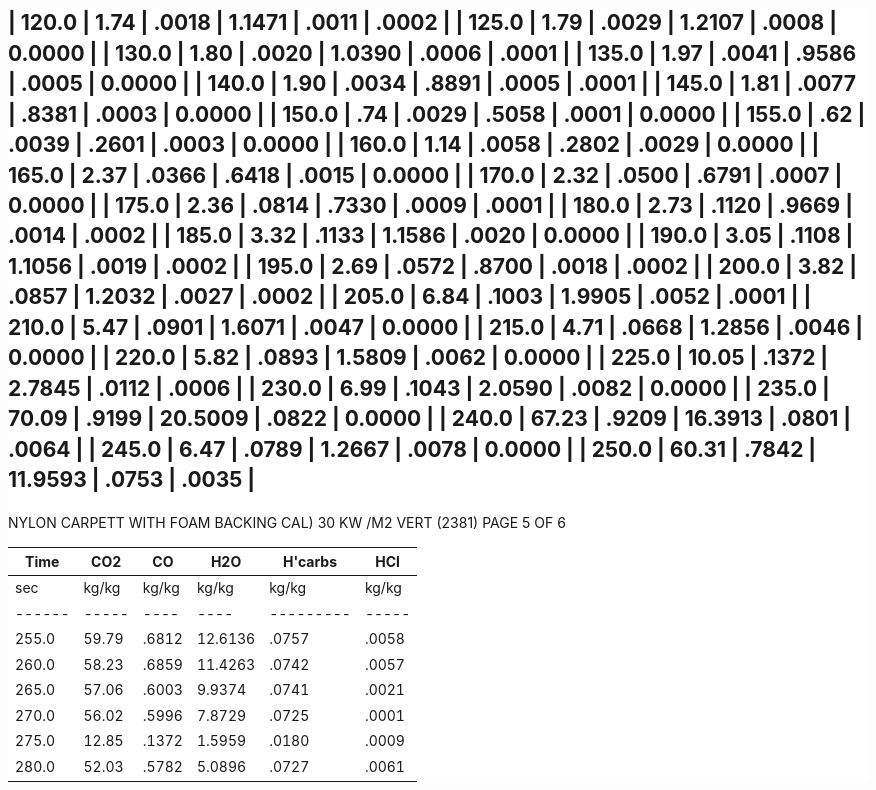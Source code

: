 | 120.0 | 1.74 | .0018 | 1.1471 | .0011 | .0002 |
| 125.0 | 1.79 | .0029 | 1.2107 | .0008 | 0.0000 |
| 130.0 | 1.80 | .0020 | 1.0390 | .0006 | .0001 |
| 135.0 | 1.97 | .0041 | .9586 | .0005 | 0.0000 |
| 140.0 | 1.90 | .0034 | .8891 | .0005 | .0001 |
| 145.0 | 1.81 | .0077 | .8381 | .0003 | 0.0000 |
| 150.0 | .74 | .0029 | .5058 | .0001 | 0.0000 |
| 155.0 | .62 | .0039 | .2601 | .0003 | 0.0000 |
| 160.0 | 1.14 | .0058 | .2802 | .0029 | 0.0000 |
| 165.0 | 2.37 | .0366 | .6418 | .0015 | 0.0000 |
| 170.0 | 2.32 | .0500 | .6791 | .0007 | 0.0000 |
| 175.0 | 2.36 | .0814 | .7330 | .0009 | .0001 |
| 180.0 | 2.73 | .1120 | .9669 | .0014 | .0002 |
| 185.0 | 3.32 | .1133 | 1.1586 | .0020 | 0.0000 |
| 190.0 | 3.05 | .1108 | 1.1056 | .0019 | .0002 |
| 195.0 | 2.69 | .0572 | .8700 | .0018 | .0002 |
| 200.0 | 3.82 | .0857 | 1.2032 | .0027 | .0002 |
| 205.0 | 6.84 | .1003 | 1.9905 | .0052 | .0001 |
| 210.0 | 5.47 | .0901 | 1.6071 | .0047 | 0.0000 |
| 215.0 | 4.71 | .0668 | 1.2856 | .0046 | 0.0000 |
| 220.0 | 5.82 | .0893 | 1.5809 | .0062 | 0.0000 |
| 225.0 | 10.05 | .1372 | 2.7845 | .0112 | .0006 |
| 230.0 | 6.99 | .1043 | 2.0590 | .0082 | 0.0000 |
| 235.0 | 70.09 | .9199 | 20.5009 | .0822 | 0.0000 |
| 240.0 | 67.23 | .9209 | 16.3913 | .0801 | .0064 |
| 245.0 | 6.47 | .0789 | 1.2667 | .0078 | 0.0000 |
| 250.0 | 60.31 | .7842 | 11.9593 | .0753 | .0035 |
---
NYLON CARPETT WITH FOAM BACKING CAL) 30 KW /M2 VERT (2381)
PAGE 5 OF 6

| Time | CO2 | CO | H2O | H'carbs | HCl |
|------|-----|----|----|---------|-----|
| sec | kg/kg | kg/kg | kg/kg | kg/kg | kg/kg |
|------|-----|----|----|---------|-----|
| 255.0 | 59.79 | .6812 | 12.6136 | .0757 | .0058 |
| 260.0 | 58.23 | .6859 | 11.4263 | .0742 | .0057 |
| 265.0 | 57.06 | .6003 | 9.9374 | .0741 | .0021 |
| 270.0 | 56.02 | .5996 | 7.8729 | .0725 | .0001 |
| 275.0 | 12.85 | .1372 | 1.5959 | .0180 | .0009 |
| 280.0 | 52.03 | .5782 | 5.0896 | .0727 | .0061 |